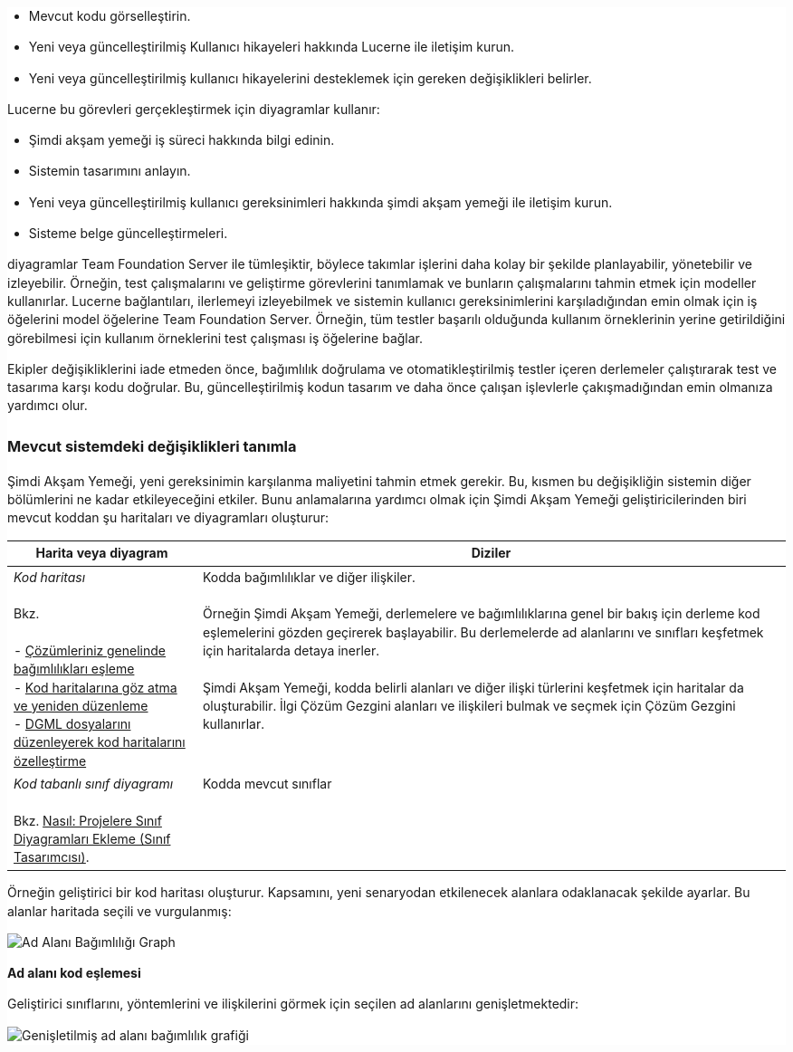 - Mevcut kodu görselleştirin.

- Yeni veya güncelleştirilmiş Kullanıcı hikayeleri hakkında Lucerne ile iletişim kurun.

- Yeni veya güncelleştirilmiş kullanıcı hikayelerini desteklemek için gereken değişiklikleri belirler.

Lucerne bu görevleri gerçekleştirmek için diyagramlar kullanır:

- Şimdi akşam yemeği iş süreci hakkında bilgi edinin.

- Sistemin tasarımını anlayın.

- Yeni veya güncelleştirilmiş kullanıcı gereksinimleri hakkında şimdi akşam yemeği ile iletişim kurun.

- Sisteme belge güncelleştirmeleri.

diyagramlar Team Foundation Server ile tümleşiktir, böylece takımlar işlerini daha kolay bir şekilde planlayabilir, yönetebilir ve izleyebilir. Örneğin, test çalışmalarını ve geliştirme görevlerini tanımlamak ve bunların çalışmalarını tahmin etmek için modeller kullanırlar. Lucerne bağlantıları, ilerlemeyi izleyebilmek ve sistemin kullanıcı gereksinimlerini karşıladığından emin olmak için iş öğelerini model öğelerine Team Foundation Server. Örneğin, tüm testler başarılı olduğunda kullanım örneklerinin yerine getirildiğini görebilmesi için kullanım örneklerini test çalışması iş öğelerine bağlar.

Ekipler değişikliklerini iade etmeden önce, bağımlılık doğrulama ve otomatikleştirilmiş testler içeren derlemeler çalıştırarak test ve tasarıma karşı kodu doğrular. Bu, güncelleştirilmiş kodun tasarım ve daha önce çalışan işlevlerle çakışmadığından emin olmanıza yardımcı olur.

### <a name="identify-changes-to-the-existing-system"></a>Mevcut sistemdeki değişiklikleri tanımla

Şimdi Akşam Yemeği, yeni gereksinimin karşılanma maliyetini tahmin etmek gerekir. Bu, kısmen bu değişikliğin sistemin diğer bölümlerini ne kadar etkileyeceğini etkiler. Bunu anlamalarına yardımcı olmak için Şimdi Akşam Yemeği geliştiricilerinden biri mevcut koddan şu haritaları ve diyagramları oluşturur:

|**Harita veya diyagram**|**Diziler**|
|-|-|
|*Kod haritası*<br /><br /> Bkz.<br /><br /> - [Çözümleriniz genelinde bağımlılıkları eşleme](../modeling/map-dependencies-across-your-solutions.md)<br />- [Kod haritalarına göz atma ve yeniden düzenleme](../modeling/browse-and-rearrange-code-maps.md)<br />- [DGML dosyalarını düzenleyerek kod haritalarını özelleştirme](../modeling/customize-code-maps-by-editing-the-dgml-files.md)|Kodda bağımlılıklar ve diğer ilişkiler.<br /><br /> Örneğin Şimdi Akşam Yemeği, derlemelere ve bağımlılıklarına genel bir bakış için derleme kod eşlemelerini gözden geçirerek başlayabilir. Bu derlemelerde ad alanlarını ve sınıfları keşfetmek için haritalarda detaya inerler.<br /><br /> Şimdi Akşam Yemeği, kodda belirli alanları ve diğer ilişki türlerini keşfetmek için haritalar da oluşturabilir. İlgi Çözüm Gezgini alanları ve ilişkileri bulmak ve seçmek için Çözüm Gezgini kullanırlar.|
|*Kod tabanlı sınıf diyagramı*<br /><br /> Bkz. [Nasıl: Projelere Sınıf Diyagramları Ekleme (Sınıf Tasarımcısı)](../ide/class-designer/how-to-add-class-diagrams-to-projects.md).|Kodda mevcut sınıflar|

 Örneğin geliştirici bir kod haritası oluşturur. Kapsamını, yeni senaryodan etkilenecek alanlara odaklanacak şekilde ayarlar. Bu alanlar haritada seçili ve vurgulanmış:

 ![Ad Alanı Bağımlılığı Graph](../modeling/media/namespace_reviewsystem.png)

 **Ad alanı kod eşlemesi**

 Geliştirici sınıflarını, yöntemlerini ve ilişkilerini görmek için seçilen ad alanlarını genişletmektedir:

 ![Genişletilmiş ad alanı bağımlılık grafiği](../modeling/media/dep_reviewsystem.png)
